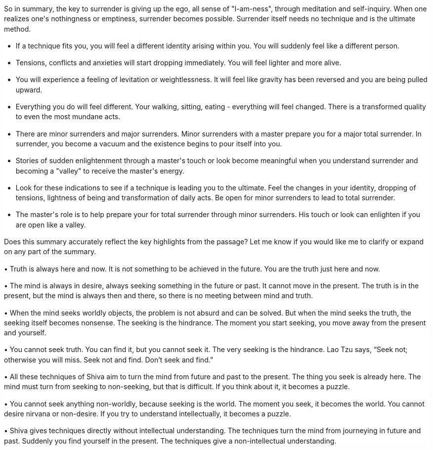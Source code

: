 So in summary, the key to surrender is giving up the ego, all sense of "I-am-ness", through meditation and self-inquiry. When one realizes one's nothingness or emptiness, surrender becomes possible. Surrender itself needs no technique and is the ultimate method.

 

- If a technique fits you, you will feel a different identity arising within you. You will suddenly feel like a different person.

- Tensions, conflicts and anxieties will start dropping immediately. You will feel lighter and more alive. 

- You will experience a feeling of levitation or weightlessness. It will feel like gravity has been reversed and you are being pulled upward.

- Everything you do will feel different. Your walking, sitting, eating - everything will feel changed. There is a transformed quality to even the most mundane acts. 

- There are minor surrenders and major surrenders. Minor surrenders with a master prepare you for a major total surrender. In surrender, you become a vacuum and the existence begins to pour itself into you.

- Stories of sudden enlightenment through a master's touch or look become meaningful when you understand surrender and becoming a "valley" to receive the master's energy. 

- Look for these indications to see if a technique is leading you to the ultimate. Feel the changes in your identity, dropping of tensions, lightness of being and transformation of daily acts. Be open for minor surrenders to lead to total surrender.

- The master's role is to help prepare your for total surrender through minor surrenders. His touch or look can enlighten if you are open like a valley.

Does this summary accurately reflect the key highlights from the passage? Let me know if you would like me to clarify or expand on any part of the summary.

 

• Truth is always here and now. It is not something to be achieved in the future. You are the truth just here and now.

• The mind is always in desire, always seeking something in the future or past. It cannot move in the present. The truth is in the present, but the mind is always then and there, so there is no meeting between mind and truth. 

• When the mind seeks worldly objects, the problem is not absurd and can be solved. But when the mind seeks the truth, the seeking itself becomes nonsense. The seeking is the hindrance. The moment you start seeking, you move away from the present and yourself.

• You cannot seek truth. You can find it, but you cannot seek it. The very seeking is the hindrance. Lao Tzu says, “Seek not; otherwise you will miss. Seek not and find. Don’t seek and find.”

• All these techniques of Shiva aim to turn the mind from future and past to the present. The thing you seek is already here. The mind must turn from seeking to non-seeking, but that is difficult. If you think about it, it becomes a puzzle. 

• You cannot seek anything non-worldly, because seeking is the world. The moment you seek, it becomes the world. You cannot desire nirvana or non-desire. If you try to understand intellectually, it becomes a puzzle.

• Shiva gives techniques directly without intellectual understanding. The techniques turn the mind from journeying in future and past. Suddenly you find yourself in the present. The techniques give a non-intellectual understanding. 
